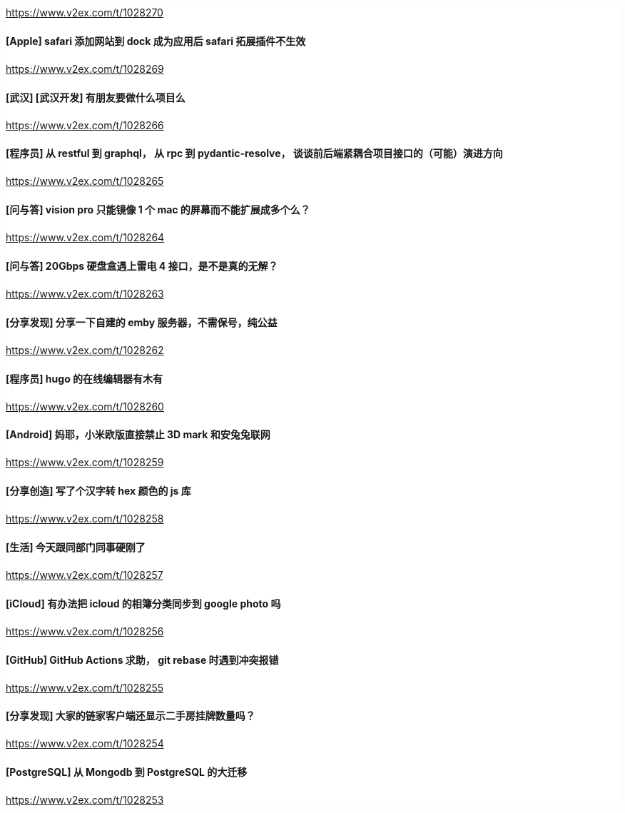 <span style="color: blue!80!green"><https://www.v2ex.com/t/1028270></span>

#### \[Apple\] safari 添加网站到 dock 成为应用后 safari 拓展插件不生效

<span style="color: blue!80!green"><https://www.v2ex.com/t/1028269></span>

#### \[武汉\] \[武汉开发\] 有朋友要做什么项目么

<span style="color: blue!80!green"><https://www.v2ex.com/t/1028266></span>

#### \[程序员\] 从 restful 到 graphql， 从 rpc 到 pydantic-resolve， 谈谈前后端紧耦合项目接口的（可能）演进方向

<span style="color: blue!80!green"><https://www.v2ex.com/t/1028265></span>

#### \[问与答\] vision pro 只能镜像 1 个 mac 的屏幕而不能扩展成多个么？

<span style="color: blue!80!green"><https://www.v2ex.com/t/1028264></span>

#### \[问与答\] 20Gbps 硬盘盒遇上雷电 4 接口，是不是真的无解？

<span style="color: blue!80!green"><https://www.v2ex.com/t/1028263></span>

#### \[分享发现\] 分享一下自建的 emby 服务器，不需保号，纯公益

<span style="color: blue!80!green"><https://www.v2ex.com/t/1028262></span>

#### \[程序员\] hugo 的在线编辑器有木有

<span style="color: blue!80!green"><https://www.v2ex.com/t/1028260></span>

#### \[Android\] 妈耶，小米欧版直接禁止 3D mark 和安兔兔联网

<span style="color: blue!80!green"><https://www.v2ex.com/t/1028259></span>

#### \[分享创造\] 写了个汉字转 hex 颜色的 js 库

<span style="color: blue!80!green"><https://www.v2ex.com/t/1028258></span>

#### \[生活\] 今天跟同部门同事硬刚了

<span style="color: blue!80!green"><https://www.v2ex.com/t/1028257></span>

#### \[iCloud\] 有办法把 icloud 的相簿分类同步到 google photo 吗

<span style="color: blue!80!green"><https://www.v2ex.com/t/1028256></span>

#### \[GitHub\] GitHub Actions 求助， git rebase 时遇到冲突报错

<span style="color: blue!80!green"><https://www.v2ex.com/t/1028255></span>

#### \[分享发现\] 大家的链家客户端还显示二手房挂牌数量吗？

<span style="color: blue!80!green"><https://www.v2ex.com/t/1028254></span>

#### \[PostgreSQL\] 从 Mongodb 到 PostgreSQL 的大迁移

<span style="color: blue!80!green"><https://www.v2ex.com/t/1028253></span>
